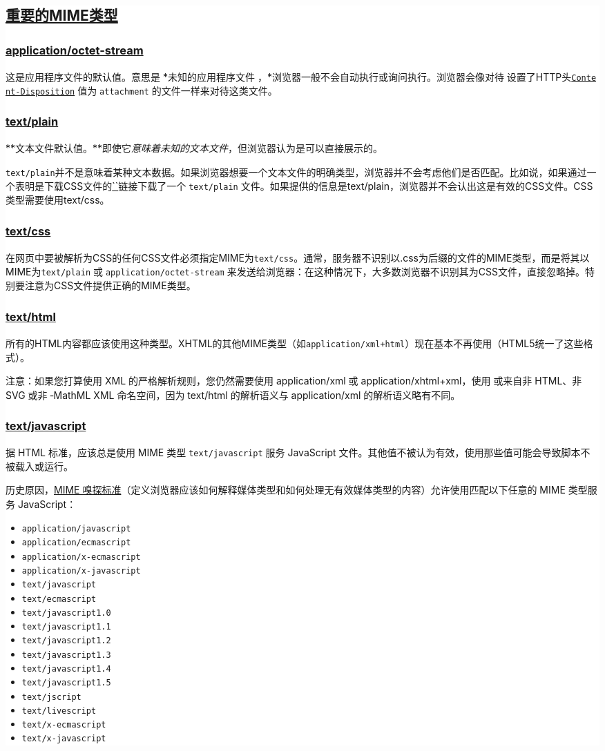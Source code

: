 ## [重要的MIME类型](https://developer.mozilla.org/zh-CN/docs/Web/HTTP/Basics_of_HTTP/MIME_Types#重要的mime类型)

### [application/octet-stream](https://developer.mozilla.org/zh-CN/docs/Web/HTTP/Basics_of_HTTP/MIME_Types#applicationoctet-stream)

这是应用程序文件的默认值。意思是 *未知的应用程序文件 ，*浏览器一般不会自动执行或询问执行。浏览器会像对待 设置了HTTP头[`Content-Disposition`](https://developer.mozilla.org/zh-CN/docs/Web/HTTP/Headers/Content-Disposition) 值为 `attachment` 的文件一样来对待这类文件。

### [text/plain](https://developer.mozilla.org/zh-CN/docs/Web/HTTP/Basics_of_HTTP/MIME_Types#textplain)

**文本文件默认值。**即使它*意味着未知的文本文件*，但浏览器认为是可以直接展示的。

`text/plain`并不是意味着某种文本数据。如果浏览器想要一个文本文件的明确类型，浏览器并不会考虑他们是否匹配。比如说，如果通过一个表明是下载CSS文件的[``](https://developer.mozilla.org/zh-CN/docs/Web/HTML/Element/link)链接下载了一个 `text/plain` 文件。如果提供的信息是text/plain，浏览器并不会认出这是有效的CSS文件。CSS类型需要使用text/css。

### [text/css](https://developer.mozilla.org/zh-CN/docs/Web/HTTP/Basics_of_HTTP/MIME_Types#textcss)

在网页中要被解析为CSS的任何CSS文件必须指定MIME为`text/css`。通常，服务器不识别以.css为后缀的文件的MIME类型，而是将其以MIME为`text/plain` 或 `application/octet-stream` 来发送给浏览器：在这种情况下，大多数浏览器不识别其为CSS文件，直接忽略掉。特别要注意为CSS文件提供正确的MIME类型。

### [text/html](https://developer.mozilla.org/zh-CN/docs/Web/HTTP/Basics_of_HTTP/MIME_Types#texthtml)

所有的HTML内容都应该使用这种类型。XHTML的其他MIME类型（如`application/xml+html`）现在基本不再使用（HTML5统一了这些格式）。

注意：如果您打算使用 XML 的严格解析规则，您仍然需要使用 application/xml 或 application/xhtml+xml，使用 <![CDATA[…]]> 或来自非 HTML、非 SVG 或非 ‑MathML XML 命名空间，因为 text/html 的解析语义与 application/xml 的解析语义略有不同。

### [text/javascript](https://developer.mozilla.org/zh-CN/docs/Web/HTTP/Basics_of_HTTP/MIME_Types#textjavascript)

据 HTML 标准，应该总是使用 MIME 类型 `text/javascript` 服务 JavaScript 文件。其他值不被认为有效，使用那些值可能会导致脚本不被载入或运行。

历史原因，[MIME 嗅探标准](https://mimesniff.spec.whatwg.org/)（定义浏览器应该如何解释媒体类型和如何处理无有效媒体类型的内容）允许使用匹配以下任意的 MIME 类型服务 JavaScript：

- `application/javascript`
- `application/ecmascript`
- `application/x-ecmascript` 
- `application/x-javascript` 
- `text/javascript`
- `text/ecmascript`
- `text/javascript1.0` 
- `text/javascript1.1` 
- `text/javascript1.2` 
- `text/javascript1.3` 
- `text/javascript1.4` 
- `text/javascript1.5` 
- `text/jscript` 
- `text/livescript` 
- `text/x-ecmascript` 
- `text/x-javascript` 
